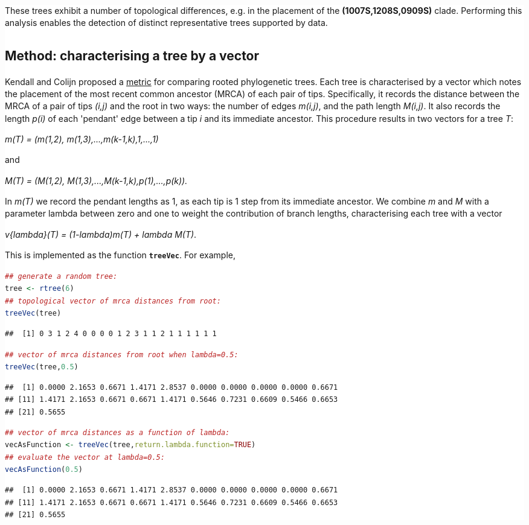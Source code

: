 These trees exhibit a number of topological differences, e.g. in the placement of the **(1007S,1208S,0909S)** clade. 
Performing this analysis enables the detection of distinct representative trees supported by data.



Method: characterising a tree by a vector
--------------
Kendall and Colijn proposed a [metric](http://arxiv.org/abs/1507.05211) for comparing rooted phylogenetic trees. Each tree is characterised by a vector which notes the placement of the most recent common ancestor (MRCA) of each pair of tips. Specifically, it records the distance between the MRCA of a pair of tips *(i,j)* and the root in two ways: the number of edges *m(i,j)*, and the path length *M(i,j)*. It also records the length *p(i)* of each 'pendant' edge between a tip *i* and its immediate ancestor. This procedure results in two vectors for a tree *T*:

*m(T) = (m(1,2), m(1,3),...,m(k-1,k),1,...,1)*

and

*M(T) = (M(1,2), M(1,3),...,M(k-1,k),p(1),...,p(k)).*

In *m(T)* we record the pendant lengths as 1, as each tip is 1 step from its immediate ancestor. We combine *m* and *M* with a parameter lambda between zero and one to weight the contribution of branch lengths, characterising each tree with a vector 

*v{lambda}(T) = (1-lambda)m(T) + lambda M(T)*.

This is implemented as the function __`treeVec`__. For example,

```r
## generate a random tree:
tree <- rtree(6)
## topological vector of mrca distances from root:
treeVec(tree)
```

```
##  [1] 0 3 1 2 4 0 0 0 0 1 2 3 1 1 2 1 1 1 1 1 1
```

```r
## vector of mrca distances from root when lambda=0.5:
treeVec(tree,0.5)
```

```
##  [1] 0.0000 2.1653 0.6671 1.4171 2.8537 0.0000 0.0000 0.0000 0.0000 0.6671
## [11] 1.4171 2.1653 0.6671 0.6671 1.4171 0.5646 0.7231 0.6609 0.5466 0.6653
## [21] 0.5655
```

```r
## vector of mrca distances as a function of lambda:
vecAsFunction <- treeVec(tree,return.lambda.function=TRUE)
## evaluate the vector at lambda=0.5:
vecAsFunction(0.5)
```

```
##  [1] 0.0000 2.1653 0.6671 1.4171 2.8537 0.0000 0.0000 0.0000 0.0000 0.6671
## [11] 1.4171 2.1653 0.6671 0.6671 1.4171 0.5646 0.7231 0.6609 0.5466 0.6653
## [21] 0.5655
```
